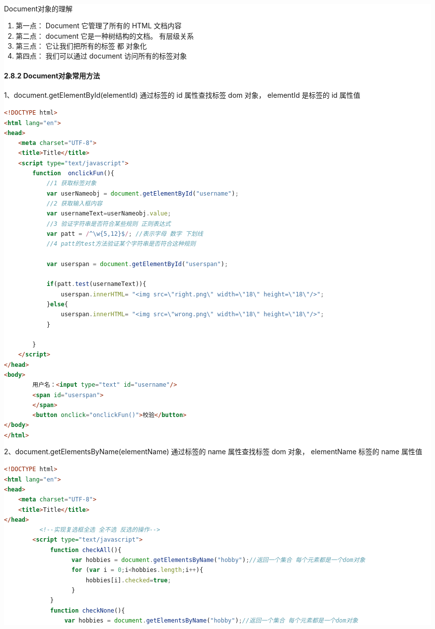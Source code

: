 Document对象的理解

1. 第一点： Document 它管理了所有的 HTML 文档内容
2. 第二点： document 它是一种树结构的文档。 有层级关系
3. 第三点： 它让我们把所有的标签 都 对象化
4. 第四点： 我们可以通过 document 访问所有的标签对象

#### 2.8.2 Document对象常用方法

1、document.getElementById(elementId)    通过标签的 id 属性查找标签 dom 对象， elementId 是标签的 id 属性值  

```html
<!DOCTYPE html>
<html lang="en">
<head>
    <meta charset="UTF-8">
    <title>Title</title>
    <script type="text/javascript">
        function  onclickFun(){
            //1 获取标签对象
            var userNameobj = document.getElementById("username");
            //2 获取输入框内容
            var usernameText=userNameobj.value;
            //3 验证字符串是否符合某些规则 正则表达式
            var patt = /^\w{5,12}$/; //表示字母 数字 下划线
            //4 patt的test方法验证某个字符串是否符合这种规则

            var userspan = document.getElementById("userspan");

            if(patt.test(usernameText)){
                userspan.innerHTML= "<img src=\"right.png\" width=\"18\" height=\"18\"/>";
            }else{
                userspan.innerHTML= "<img src=\"wrong.png\" width=\"18\" height=\"18\"/>";
            }

        }
    </script>
</head>
<body>
        用户名：<input type="text" id="username"/>
        <span id="userspan">
        </span>
        <button onclick="onclickFun()">校验</button>
</body>
</html>
```

2、document.getElementsByName(elementName)  通过标签的 name 属性查找标签 dom 对象， elementName 标签的 name 属性值  

```html
<!DOCTYPE html>
<html lang="en">
<head>
    <meta charset="UTF-8">
    <title>Title</title>
</head>
          <!--实现复选框全选 全不选 反选的操作-->
        <script type="text/javascript">
             function checkAll(){
                   var hobbies = document.getElementsByName("hobby");//返回一个集合 每个元素都是一个dom对象
                   for (var i = 0;i<hobbies.length;i++){
                       hobbies[i].checked=true;
                   }
             }
             function checkNone(){
                 var hobbies = document.getElementsByName("hobby");//返回一个集合 每个元素都是一个dom对象
```